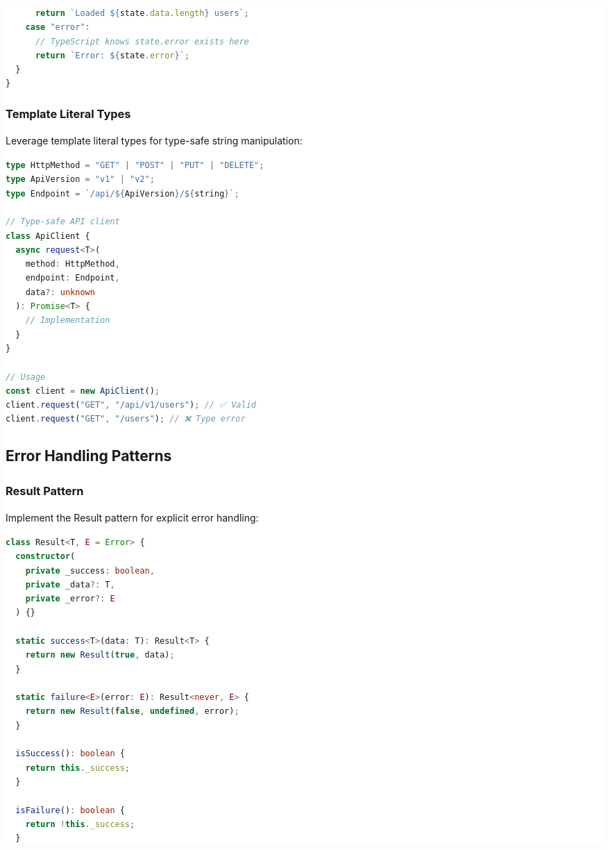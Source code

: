 ```typescript
      return `Loaded ${state.data.length} users`;
    case "error":
      // TypeScript knows state.error exists here
      return `Error: ${state.error}`;
  }
}
```

### Template Literal Types

Leverage template literal types for type-safe string manipulation:

```typescript
type HttpMethod = "GET" | "POST" | "PUT" | "DELETE";
type ApiVersion = "v1" | "v2";
type Endpoint = `/api/${ApiVersion}/${string}`;

// Type-safe API client
class ApiClient {
  async request<T>(
    method: HttpMethod,
    endpoint: Endpoint,
    data?: unknown
  ): Promise<T> {
    // Implementation
  }
}

// Usage
const client = new ApiClient();
client.request("GET", "/api/v1/users"); // ✅ Valid
client.request("GET", "/users"); // ❌ Type error
```

## Error Handling Patterns

### Result Pattern

Implement the Result pattern for explicit error handling:

```typescript
class Result<T, E = Error> {
  constructor(
    private _success: boolean,
    private _data?: T,
    private _error?: E
  ) {}

  static success<T>(data: T): Result<T> {
    return new Result(true, data);
  }

  static failure<E>(error: E): Result<never, E> {
    return new Result(false, undefined, error);
  }

  isSuccess(): boolean {
    return this._success;
  }

  isFailure(): boolean {
    return !this._success;
  }

```